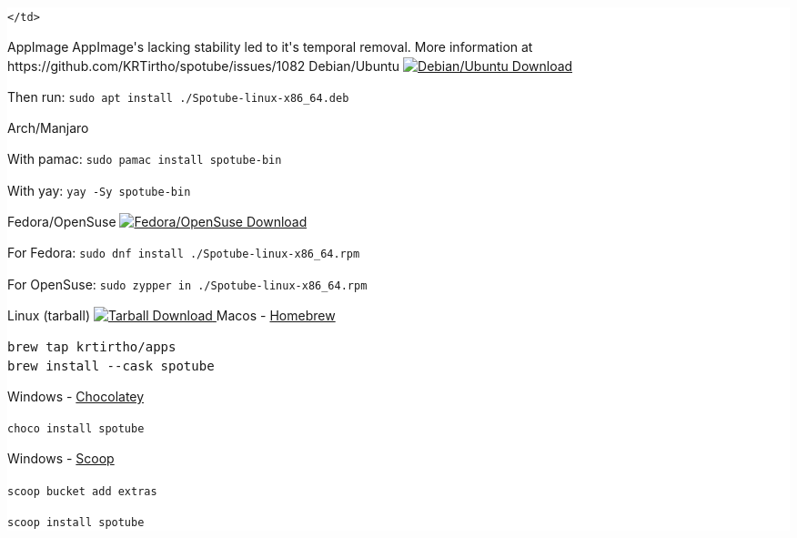     </td>
  </tr>
  <tr>
    <td>AppImage</td>
    <td>AppImage's lacking stability led to it's temporal removal. More information at https://github.com/KRTirtho/spotube/issues/1082</td>
  </tr>
  <tr>
    <td>Debian/Ubuntu</td>
    <td>
      <a href="https://github.com/KRTirtho/spotube/releases/latest/download/Spotube-linux-x86_64.deb">
        <img width="220" alt="Debian/Ubuntu Download" src="https://user-images.githubusercontent.com/61944859/169097994-e92aff78-fd75-4c93-b6e4-f072a4b5a7ed.png">
      </a>
      <p>Then run: <code>sudo apt install ./Spotube-linux-x86_64.deb</code></p>
    </td>
  </tr>
  <tr>
    <td>Arch/Manjaro</td>
    <td>
      <p>With pamac: <code>sudo pamac install spotube-bin</code></p>
      <p>With yay: <code>yay -Sy spotube-bin</code></p>
    </td>
  </tr>
  <tr>
    <td>Fedora/OpenSuse</td>
    <td>
      <a href="https://github.com/KRTirtho/spotube/releases/latest/download/Spotube-linux-x86_64.rpm">
        <img width="220" alt="Fedora/OpenSuse Download" src="https://user-images.githubusercontent.com/61944859/223638350-5926b9da-04d6-4edd-931d-ad533e4ff058.png">
      </a>
      <p>For Fedora: <code>sudo dnf install ./Spotube-linux-x86_64.rpm</code></p>
      <p>For OpenSuse: <code>sudo zypper in ./Spotube-linux-x86_64.rpm</code></p>
    </td>
  </tr>
  <tr>
    <td>Linux (tarball)</td>
    <td>
      <a href="https://github.com/KRTirtho/spotube/releases/latest">
        <img width="220" alt="Tarball Download" src="https://user-images.githubusercontent.com/61944859/169456985-e0ba1fd4-10e8-4cc0-ab94-337acc6e0295.png">
      </a>
    </td>
  </tr>
  <tr>
    <td>Macos - <a href="https://brew.sh">Homebrew</a></td>
    <td>
<pre lang="bash">
brew tap krtirtho/apps
brew install --cask spotube
</pre>   
    </td>
  </tr>
  <tr>
    <td>Windows - <a href="https://chocolatey.org">Chocolatey</a></td>
    <td>
      <p><code>choco install spotube</code></p>
    </td>
  </tr>
  <tr>
    <td>Windows - <a href="https://scoop.sh">Scoop</a></td>
    <td>
      <p><code>scoop bucket add extras</code></p>
      <p><code>scoop install spotube</code></p>
    </td>